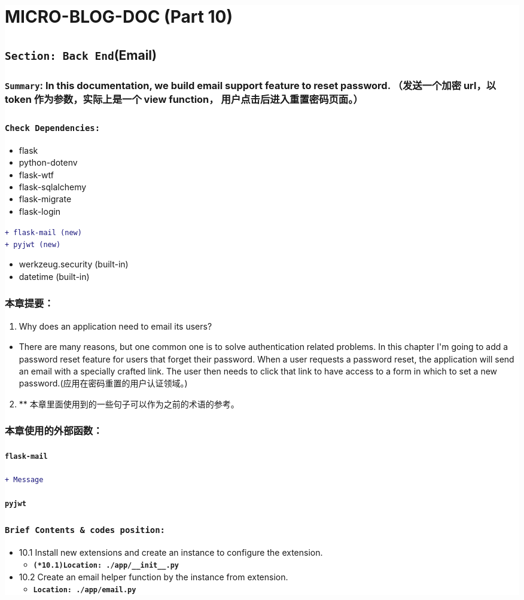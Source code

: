 # MICRO-BLOG-DOC (Part 10)

## `Section: Back End`(Email)

### `Summary`: In this documentation, we build email support feature to reset password. （发送一个加密 url，以 token 作为参数，实际上是一个 view function， 用户点击后进入重置密码页面。）

### `Check Dependencies:`

- flask 
- python-dotenv
- flask-wtf
- flask-sqlalchemy
- flask-migrate
- flask-login

```diff
+ flask-mail (new)
+ pyjwt (new)
```

- werkzeug.security (built-in)
- datetime (built-in)

### 本章提要：
1. Why does an application need to email its users? 

- There are many reasons, but one common one is to solve authentication related problems. In this chapter I'm going to add a password reset feature for users that forget their password. When a user requests a password reset, the application will send an email with a specially crafted link. The user then needs to click that link to have access to a form in which to set a new password.(应用在密码重置的用户认证领域。)

2. ** 本章里面使用到的一些句子可以作为之前的术语的参考。

### 本章使用的外部函数：

#### `flask-mail`
```diff
+ Message
```

#### `pyjwt`
```diff

```


### `Brief Contents & codes position:`

- 10.1 Install new extensions and create an instance to configure the extension. 
    - __`(*10.1)Location: ./app/__init__.py`__
- 10.2 Create an email helper function by the instance from extension. 
    - __`Location: ./app/email.py`__

